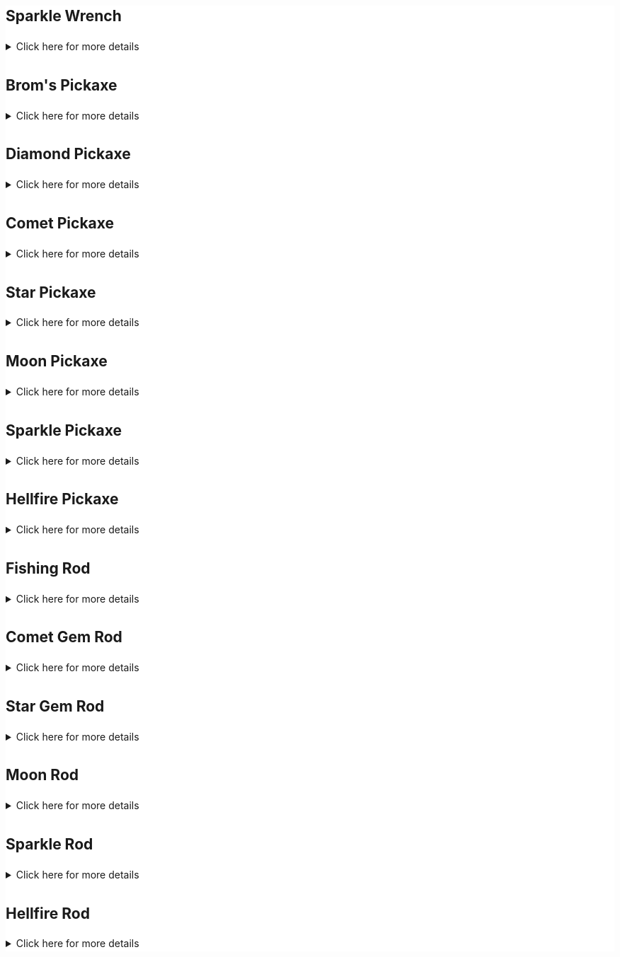 ## Sparkle Wrench
<details><summary>Click here for more details</summary></details>

## Brom's Pickaxe
<details><summary>Click here for more details</summary></details>

## Diamond Pickaxe
<details><summary>Click here for more details</summary></details>

## Comet Pickaxe
<details><summary>Click here for more details</summary></details>

## Star Pickaxe
<details><summary>Click here for more details</summary></details>

## Moon Pickaxe
<details><summary>Click here for more details</summary></details>

## Sparkle Pickaxe
<details><summary>Click here for more details</summary></details>

## Hellfire Pickaxe
<details><summary>Click here for more details</summary></details>

## Fishing Rod
<details><summary>Click here for more details</summary></details>

## Comet Gem Rod
<details><summary>Click here for more details</summary></details>

## Star Gem Rod
<details><summary>Click here for more details</summary></details>

## Moon Rod
<details><summary>Click here for more details</summary></details>

## Sparkle Rod
<details><summary>Click here for more details</summary></details>

## Hellfire Rod
<details><summary>Click here for more details</summary></details>
